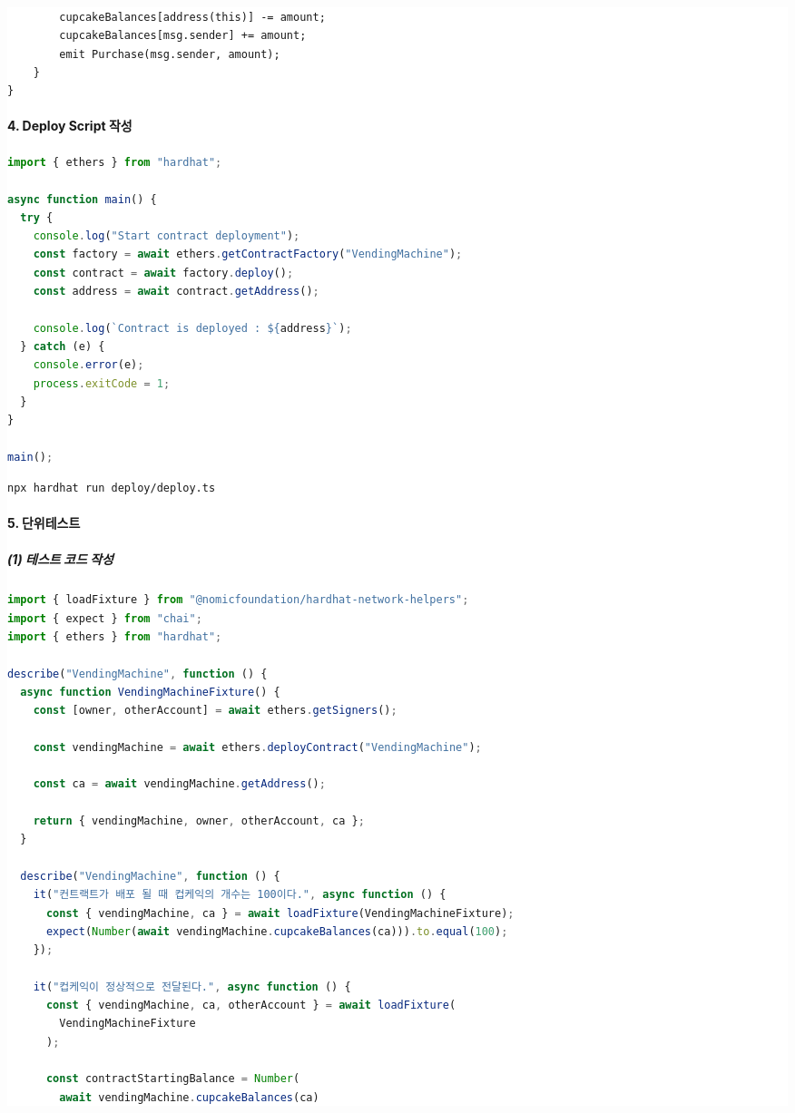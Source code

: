 ```solidity title=contracts/VendingMachine.sol
        cupcakeBalances[address(this)] -= amount;
        cupcakeBalances[msg.sender] += amount;
        emit Purchase(msg.sender, amount);
    }
}
```

#### 4. Deploy Script 작성

```js title=deploy/deploy.ts
import { ethers } from "hardhat";

async function main() {
  try {
    console.log("Start contract deployment");
    const factory = await ethers.getContractFactory("VendingMachine");
    const contract = await factory.deploy();
    const address = await contract.getAddress();

    console.log(`Contract is deployed : ${address}`);
  } catch (e) {
    console.error(e);
    process.exitCode = 1;
  }
}

main();
```

```
npx hardhat run deploy/deploy.ts
```

#### 5. 단위테스트

##### (1) 테스트 코드 작성

```ts title=test/VendingMachine.ts
import { loadFixture } from "@nomicfoundation/hardhat-network-helpers";
import { expect } from "chai";
import { ethers } from "hardhat";

describe("VendingMachine", function () {
  async function VendingMachineFixture() {
    const [owner, otherAccount] = await ethers.getSigners();

    const vendingMachine = await ethers.deployContract("VendingMachine");

    const ca = await vendingMachine.getAddress();

    return { vendingMachine, owner, otherAccount, ca };
  }

  describe("VendingMachine", function () {
    it("컨트랙트가 배포 될 때 컵케익의 개수는 100이다.", async function () {
      const { vendingMachine, ca } = await loadFixture(VendingMachineFixture);
      expect(Number(await vendingMachine.cupcakeBalances(ca))).to.equal(100);
    });

    it("컵케익이 정상적으로 전달된다.", async function () {
      const { vendingMachine, ca, otherAccount } = await loadFixture(
        VendingMachineFixture
      );

      const contractStartingBalance = Number(
        await vendingMachine.cupcakeBalances(ca)
```